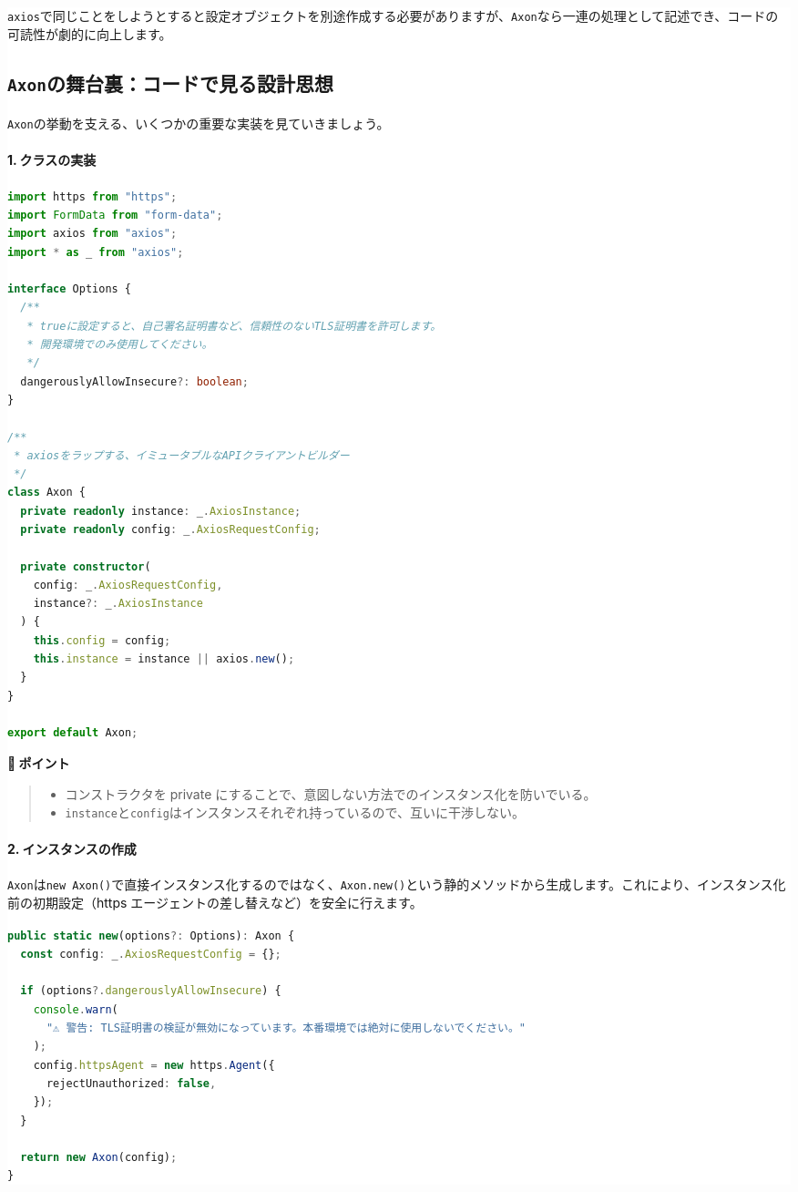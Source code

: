 `axios`で同じことをしようとすると設定オブジェクトを別途作成する必要がありますが、`Axon`なら一連の処理として記述でき、コードの可読性が劇的に向上します。

## `Axon`の舞台裏：コードで見る設計思想

`Axon`の挙動を支える、いくつかの重要な実装を見ていきましょう。

#### 1. クラスの実装

```ts:Axon.ts
import https from "https";
import FormData from "form-data";
import axios from "axios";
import * as _ from "axios";

interface Options {
  /**
   * trueに設定すると、自己署名証明書など、信頼性のないTLS証明書を許可します。
   * 開発環境でのみ使用してください。
   */
  dangerouslyAllowInsecure?: boolean;
}

/**
 * axiosをラップする、イミュータブルなAPIクライアントビルダー
 */
class Axon {
  private readonly instance: _.AxiosInstance;
  private readonly config: _.AxiosRequestConfig;

  private constructor(
    config: _.AxiosRequestConfig,
    instance?: _.AxiosInstance
  ) {
    this.config = config;
    this.instance = instance || axios.new();
  }
}

export default Axon;
```

**📌 ポイント**

> - コンストラクタを private にすることで、意図しない方法でのインスタンス化を防いでいる。
> - `instance`と`config`はインスタンスそれぞれ持っているので、互いに干渉しない。

#### 2. インスタンスの作成

`Axon`は`new Axon()`で直接インスタンス化するのではなく、`Axon.new()`という静的メソッドから生成します。これにより、インスタンス化前の初期設定（https エージェントの差し替えなど）を安全に行えます。

```ts:Axon.ts
public static new(options?: Options): Axon {
  const config: _.AxiosRequestConfig = {};

  if (options?.dangerouslyAllowInsecure) {
    console.warn(
      "⚠️ 警告: TLS証明書の検証が無効になっています。本番環境では絶対に使用しないでください。"
    );
    config.httpsAgent = new https.Agent({
      rejectUnauthorized: false,
    });
  }

  return new Axon(config);
}
```